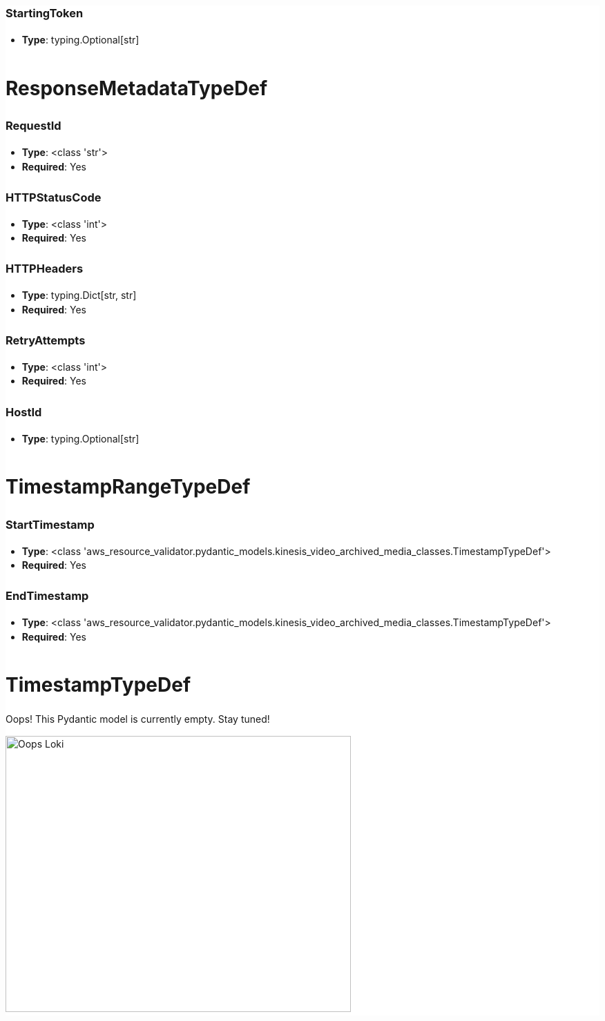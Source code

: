 ### StartingToken
- **Type**: typing.Optional[str]


# ResponseMetadataTypeDef

### RequestId
- **Type**: <class 'str'>
- **Required**: Yes

### HTTPStatusCode
- **Type**: <class 'int'>
- **Required**: Yes

### HTTPHeaders
- **Type**: typing.Dict[str, str]
- **Required**: Yes

### RetryAttempts
- **Type**: <class 'int'>
- **Required**: Yes

### HostId
- **Type**: typing.Optional[str]


# TimestampRangeTypeDef

### StartTimestamp
- **Type**: <class 'aws_resource_validator.pydantic_models.kinesis_video_archived_media_classes.TimestampTypeDef'>
- **Required**: Yes

### EndTimestamp
- **Type**: <class 'aws_resource_validator.pydantic_models.kinesis_video_archived_media_classes.TimestampTypeDef'>
- **Required**: Yes


# TimestampTypeDef

Oops! This Pydantic model is currently empty. Stay tuned!

<img src="/aws_resource_validator/images/oops_loki.png" width="500" height="400" title="Oops Loki">

